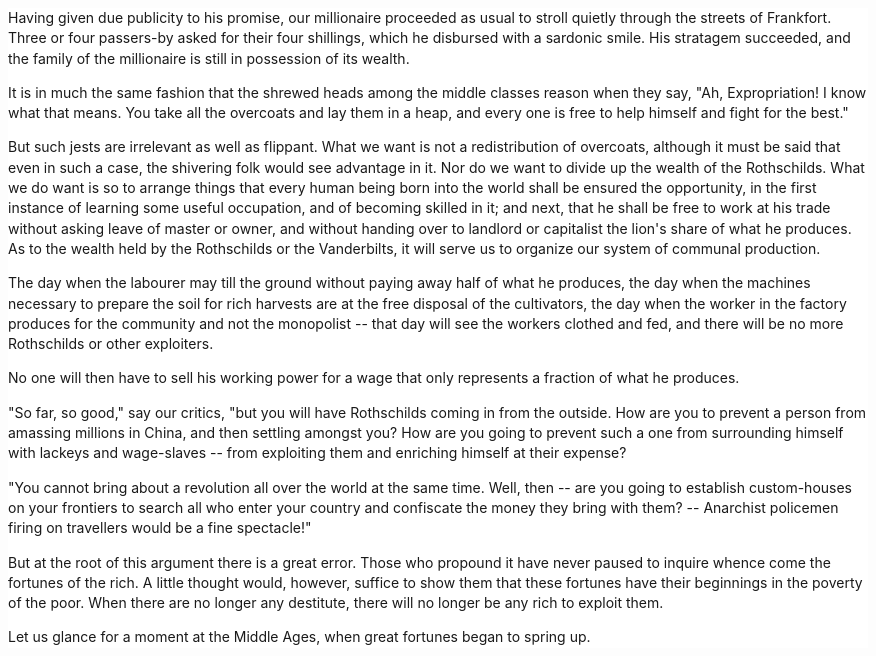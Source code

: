 Having given due publicity to his promise, our millionaire proceeded as
usual to stroll quietly through the streets of Frankfort. Three or four
passers-by asked for their four shillings, which he disbursed with a
sardonic smile. His stratagem succeeded, and the family of the
millionaire is still in possession of its wealth.

It is in much the same fashion that the shrewed heads among the middle
classes reason when they say, "Ah, Expropriation! I know what that
means. You take all the overcoats and lay them in a heap, and every one
is free to help himself and fight for the best."

But such jests are irrelevant as well as flippant. What we want is not a
redistribution of overcoats, although it must be said that even in such
a case, the shivering folk would see advantage in it. Nor do we want to
divide up the wealth of the Rothschilds. What we do want is so to
arrange things that every human being born into the world shall be
ensured the opportunity, in the first instance of learning some useful
occupation, and of becoming skilled in it; and next, that he shall be
free to work at his trade without asking leave of master or owner, and
without handing over to landlord or capitalist the lion's share of what
he produces. As to the wealth held by the Rothschilds or the
Vanderbilts, it will serve us to organize our system of communal
production.

The day when the labourer may till the ground without paying away half
of what he produces, the day when the machines necessary to prepare the
soil for rich harvests are at the free disposal of the cultivators, the
day when the worker in the factory produces for the community and not
the monopolist -- that day will see the workers clothed and fed, and
there will be no more Rothschilds or other exploiters.

No one will then have to sell his working power for a wage that only
represents a fraction of what he produces.

"So far, so good," say our critics, "but you will have Rothschilds
coming in from the outside. How are you to prevent a person from
amassing millions in China, and then settling amongst you? How are you
going to prevent such a one from surrounding himself with lackeys and
wage-slaves -- from exploiting them and enriching himself at their
expense?

"You cannot bring about a revolution all over the world at the same
time. Well, then -- are you going to establish custom-houses on your
frontiers to search all who enter your country and confiscate the money
they bring with them? -- Anarchist policemen firing on travellers would
be a fine spectacle!"

But at the root of this argument there is a great error. Those who
propound it have never paused to inquire whence come the fortunes of the
rich. A little thought would, however, suffice to show them that these
fortunes have their beginnings in the poverty of the poor. When there
are no longer any destitute, there will no longer be any rich to exploit
them.

Let us glance for a moment at the Middle Ages, when great fortunes began
to spring up.

